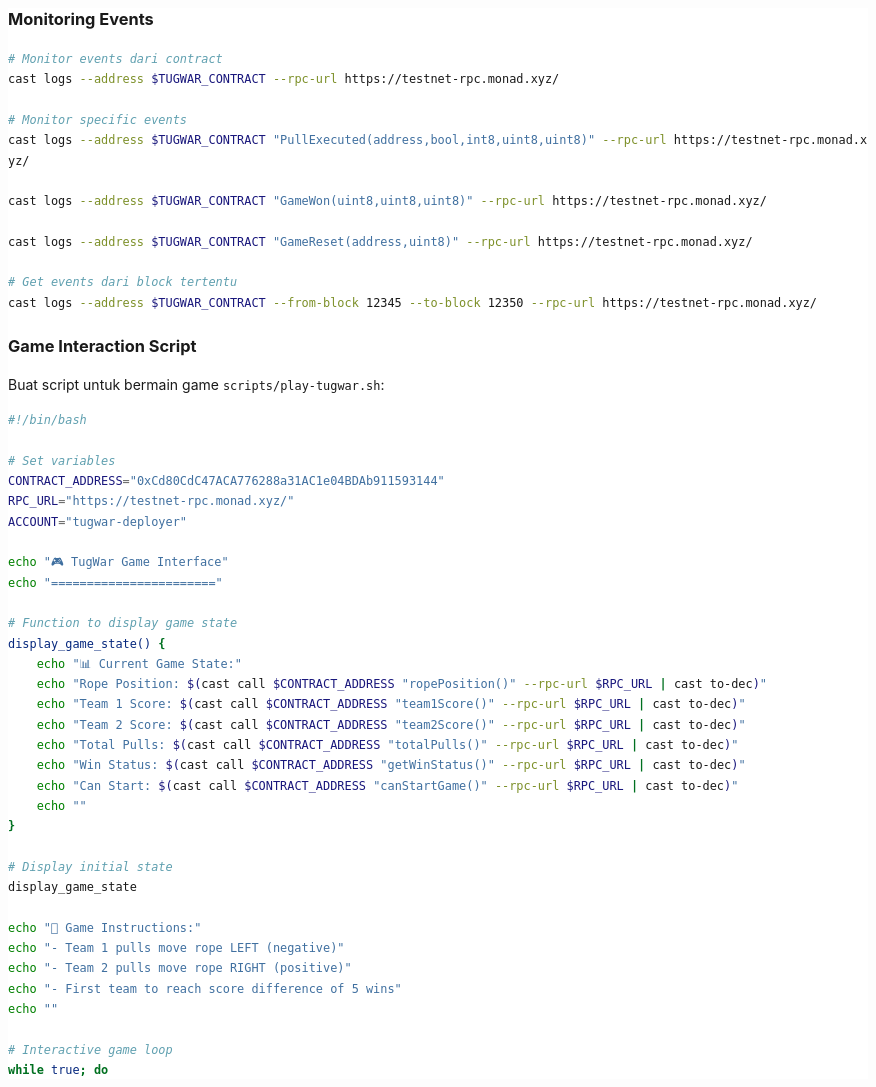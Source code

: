 ### Monitoring Events

```bash
# Monitor events dari contract
cast logs --address $TUGWAR_CONTRACT --rpc-url https://testnet-rpc.monad.xyz/

# Monitor specific events
cast logs --address $TUGWAR_CONTRACT "PullExecuted(address,bool,int8,uint8,uint8)" --rpc-url https://testnet-rpc.monad.xyz/

cast logs --address $TUGWAR_CONTRACT "GameWon(uint8,uint8,uint8)" --rpc-url https://testnet-rpc.monad.xyz/

cast logs --address $TUGWAR_CONTRACT "GameReset(address,uint8)" --rpc-url https://testnet-rpc.monad.xyz/

# Get events dari block tertentu
cast logs --address $TUGWAR_CONTRACT --from-block 12345 --to-block 12350 --rpc-url https://testnet-rpc.monad.xyz/
```

### Game Interaction Script

Buat script untuk bermain game `scripts/play-tugwar.sh`:

```bash
#!/bin/bash

# Set variables
CONTRACT_ADDRESS="0xCd80CdC47ACA776288a31AC1e04BDAb911593144"
RPC_URL="https://testnet-rpc.monad.xyz/"
ACCOUNT="tugwar-deployer"

echo "🎮 TugWar Game Interface"
echo "======================="

# Function to display game state
display_game_state() {
    echo "📊 Current Game State:"
    echo "Rope Position: $(cast call $CONTRACT_ADDRESS "ropePosition()" --rpc-url $RPC_URL | cast to-dec)"
    echo "Team 1 Score: $(cast call $CONTRACT_ADDRESS "team1Score()" --rpc-url $RPC_URL | cast to-dec)"
    echo "Team 2 Score: $(cast call $CONTRACT_ADDRESS "team2Score()" --rpc-url $RPC_URL | cast to-dec)"
    echo "Total Pulls: $(cast call $CONTRACT_ADDRESS "totalPulls()" --rpc-url $RPC_URL | cast to-dec)"
    echo "Win Status: $(cast call $CONTRACT_ADDRESS "getWinStatus()" --rpc-url $RPC_URL | cast to-dec)"
    echo "Can Start: $(cast call $CONTRACT_ADDRESS "canStartGame()" --rpc-url $RPC_URL | cast to-dec)"
    echo ""
}

# Display initial state
display_game_state

echo "🎯 Game Instructions:"
echo "- Team 1 pulls move rope LEFT (negative)"
echo "- Team 2 pulls move rope RIGHT (positive)"
echo "- First team to reach score difference of 5 wins"
echo ""

# Interactive game loop
while true; do
```